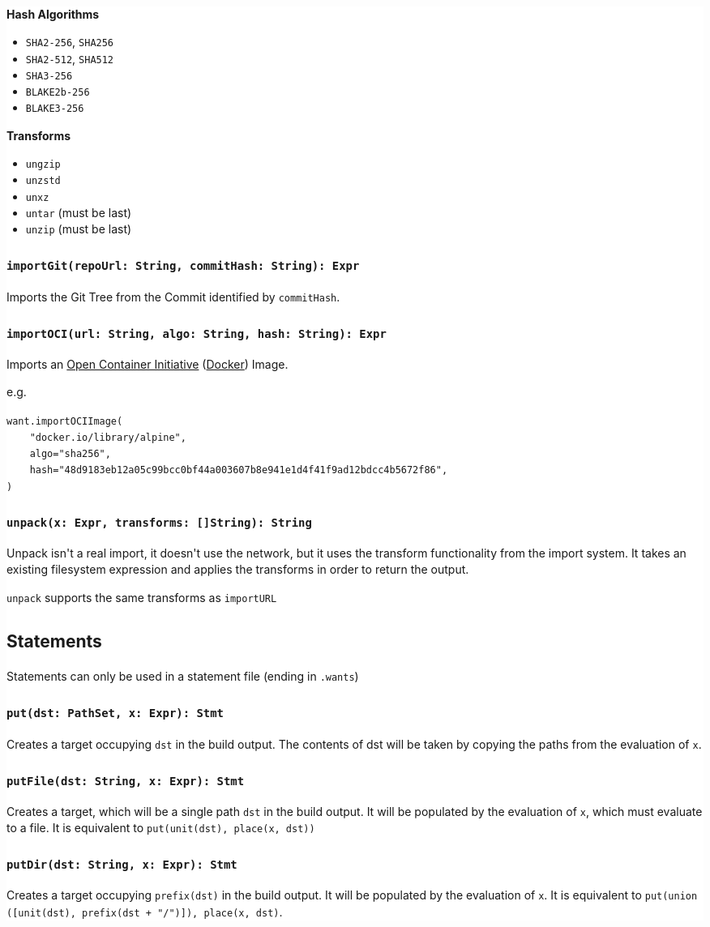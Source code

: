 **Hash Algorithms**
- `SHA2-256`, `SHA256` 
- `SHA2-512`, `SHA512` 
- `SHA3-256`
- `BLAKE2b-256`
- `BLAKE3-256`

**Transforms**
- `ungzip`
- `unzstd`
- `unxz`
- `untar` (must be last)
- `unzip` (must be last)

### `importGit(repoUrl: String, commitHash: String): Expr`
Imports the Git Tree from the Commit identified by `commitHash`.

### `importOCI(url: String, algo: String, hash: String): Expr`
Imports an [Open Container Initiative](https://opencontainers.org/) ([Docker](https://www.docker.com)) Image.

e.g.
```jsonnet
want.importOCIImage(
    "docker.io/library/alpine",
    algo="sha256",
    hash="48d9183eb12a05c99bcc0bf44a003607b8e941e1d4f41f9ad12bdcc4b5672f86",
)
```

### `unpack(x: Expr, transforms: []String): String`
Unpack isn't a real import, it doesn't use the network, but it uses the transform functionality from the import system.
It takes an existing filesystem expression and applies the transforms in order to return the output.

`unpack` supports the same transforms as `importURL`

## Statements
Statements can only be used in a statement file (ending in `.wants`)

### `put(dst: PathSet, x: Expr): Stmt`
Creates a target occupying `dst` in the build output.
The contents of dst will be taken by copying the paths from the evaluation of `x`.

### `putFile(dst: String, x: Expr): Stmt`
Creates a target, which will be a single path `dst` in the build output.
It will be populated by the evaluation of `x`, which must evaluate to a file.
It is equivalent to `put(unit(dst), place(x, dst))`

### `putDir(dst: String, x: Expr): Stmt`
Creates a target occupying `prefix(dst)` in the build output.
It will be populated by the evaluation of `x`.
It is equivalent to `put(union([unit(dst), prefix(dst + "/")]), place(x, dst)`.

